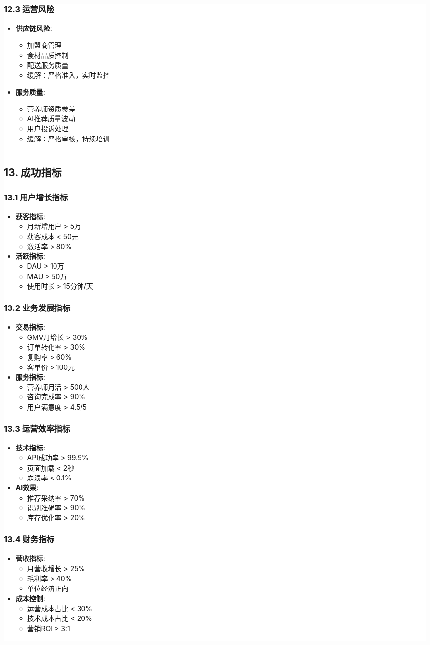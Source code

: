 ### 12.3 运营风险
- **供应链风险**:
  - 加盟商管理
  - 食材品质控制
  - 配送服务质量
  - 缓解：严格准入，实时监控

- **服务质量**:
  - 营养师资质参差
  - AI推荐质量波动
  - 用户投诉处理
  - 缓解：严格审核，持续培训

---

## 13. 成功指标

### 13.1 用户增长指标
- **获客指标**:
  - 月新增用户 > 5万
  - 获客成本 < 50元
  - 激活率 > 80%
- **活跃指标**:
  - DAU > 10万
  - MAU > 50万
  - 使用时长 > 15分钟/天

### 13.2 业务发展指标
- **交易指标**:
  - GMV月增长 > 30%
  - 订单转化率 > 30%
  - 复购率 > 60%
  - 客单价 > 100元
- **服务指标**:
  - 营养师月活 > 500人
  - 咨询完成率 > 90%
  - 用户满意度 > 4.5/5

### 13.3 运营效率指标
- **技术指标**:
  - API成功率 > 99.9%
  - 页面加载 < 2秒
  - 崩溃率 < 0.1%
- **AI效果**:
  - 推荐采纳率 > 70%
  - 识别准确率 > 90%
  - 库存优化率 > 20%

### 13.4 财务指标
- **营收指标**:
  - 月营收增长 > 25%
  - 毛利率 > 40%
  - 单位经济正向
- **成本控制**:
  - 运营成本占比 < 30%
  - 技术成本占比 < 20%
  - 营销ROI > 3:1

---